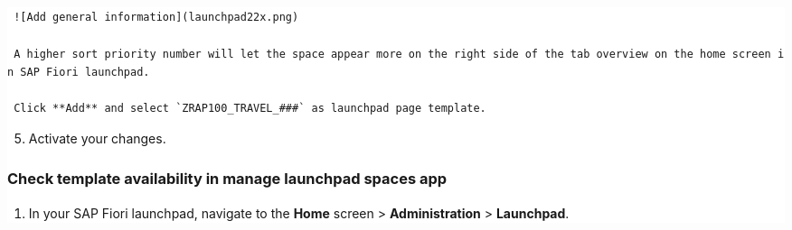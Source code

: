      ![Add general information](launchpad22x.png)

     A higher sort priority number will let the space appear more on the right side of the tab overview on the home screen in SAP Fiori launchpad.

     Click **Add** and select `ZRAP100_TRAVEL_###` as launchpad page template.

  5. Activate your changes.


### Check template availability in manage launchpad spaces app

  1. In your SAP Fiori launchpad, navigate to the **Home** screen > **Administration** > **Launchpad**.
